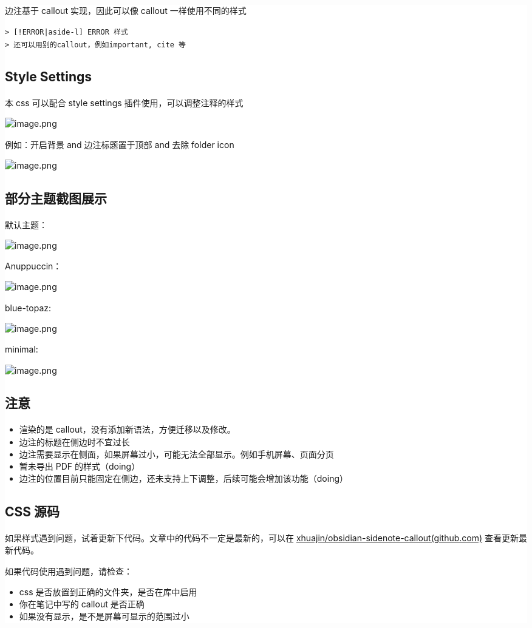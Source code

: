 边注基于 callout 实现，因此可以像 callout 一样使用不同的样式

```
> [!ERROR|aside-l] ERROR 样式
> 还可以用别的callout，例如important, cite 等
```

## Style Settings

本 css 可以配合 style settings 插件使用，可以调整注释的样式

![image.png](https://cdn.pkmer.cn/images/20240128015408.png!pkmer)

例如：开启背景 and 边注标题置于顶部 and 去除 folder icon

![image.png](https://cdn.pkmer.cn/images/20240128015300.png!pkmer)

## 部分主题截图展示

默认主题：

![image.png](https://cdn.pkmer.cn/images/20240128015757.png!pkmer)

Anuppuccin：

![image.png](https://cdn.pkmer.cn/images/20240128015938.png!pkmer)

blue-topaz:

![image.png](https://cdn.pkmer.cn/images/20240128020040.png!pkmer)

minimal:

![image.png](https://cdn.pkmer.cn/images/20240128020251.png!pkmer)

## 注意

- 渲染的是 callout，没有添加新语法，方便迁移以及修改。
- 边注的标题在侧边时不宜过长
- 边注需要显示在侧面，如果屏幕过小，可能无法全部显示。例如手机屏幕、页面分页
- 暂未导出 PDF 的样式（doing）
- 边注的位置目前只能固定在侧边，还未支持上下调整，后续可能会增加该功能（doing）

## CSS 源码

如果样式遇到问题，试着更新下代码。文章中的代码不一定是最新的，可以在 [xhuajin/obsidian-sidenote-callout(github.com)](https://github.com/xhuajin/obsidian-sidenote-callout) 查看更新最新代码。

如果代码使用遇到问题，请检查：

- css 是否放置到正确的文件夹，是否在库中启用
- 你在笔记中写的 callout 是否正确
- 如果没有显示，是不是屏幕可显示的范围过小
